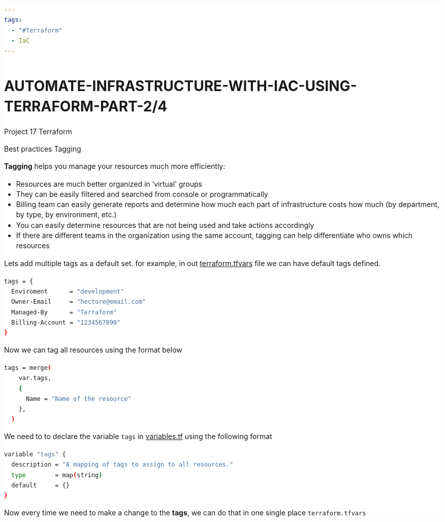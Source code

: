 ```yaml
---
tags:
  - "#Terraform"
  - IaC
---
```

# AUTOMATE-INFRASTRUCTURE-WITH-IAC-USING-TERRAFORM-PART-2/4
Project 17 Terraform

Best practices Tagging  

**Tagging** helps you manage your resources much more efficiently:
* Resources are much better organized in ‘virtual’ groups
* They can be easily filtered and searched from console or programmatically
* Billing team can easily generate reports and determine how much each part of infrastructure costs how much (by department, by type, by environment, etc.)
* You can easily determine resources that are not being used and take actions accordingly
* If there are different teams in the organization using the same account, tagging can help differentiate who owns which resources  


Lets add multiple tags as a default set. for example, in out [terraform.tfvars](https://github.com/hectorproko/AUTOMATE-INFRASTRUCTURE-WITH-IAC-USING-TERRAFORM-PART-1-to-4/blob/main/PBL/terraform.tfvars) file we can have default tags defined.
``` bash
tags = {
  Enviroment      = "development" 
  Owner-Email     = "hectore@email.com"
  Managed-By      = "Terraform"
  Billing-Account = "1234567890"
}
```

Now we can tag all resources using the format below
``` bash
tags = merge(
    var.tags,
    {
      Name = "Name of the resource"
    },
  )
```

We need to to declare the variable `tags` in [variables.tf](https://github.com/hectorproko/AUTOMATE-INFRASTRUCTURE-WITH-IAC-USING-TERRAFORM-PART-1-to-4/blob/main/PBL/variables.tf) using the following format
``` bash
variable "tags" {
  description = "A mapping of tags to assign to all resources."
  type        = map(string)
  default     = {}
}
```
Now every time we need to make a change to the **tags**, we can do that in one single place `terraform.tfvars`  
